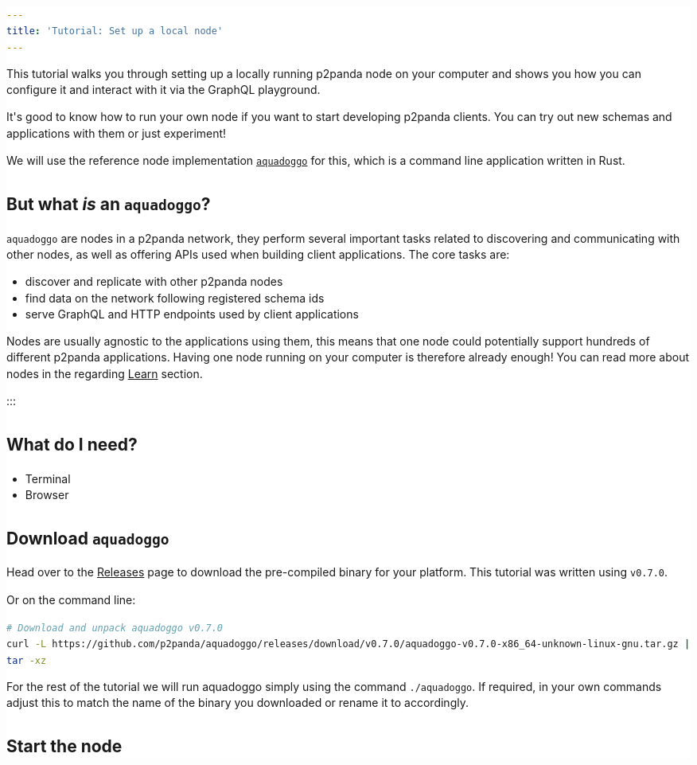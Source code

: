 ```yaml
---
title: 'Tutorial: Set up a local node'
---
```


This tutorial walks you through setting up a locally running p2panda node on your computer and shows you how you can configure it and interact with it via the GraphQL playground.

It's good to know how to run your own node if you want to start developing p2panda clients. You can try out new schemas and applications with them or just experiment!

We will use the reference node implementation [`aquadoggo`](https://github.com/p2panda/aquadoggo) for this, which is a command line application written in Rust.

## But what _is_ an `aquadoggo`?

`aquadoggo` are nodes in a p2panda network, they perform several important tasks related to discovering and communicating with other nodes, as well as offering APIs used when building client applications. The core tasks are:

- discover and replicate with other p2panda nodes
- find data on the network following registered schema ids
- serve GraphQL and HTTP endpoints used by client applications 

Nodes are usually agnostic to the applications using them, this means that one node could potentially support hundreds of different p2panda applications. Having one node running on your computer is therefore already enough! You can read more about nodes in the regarding [Learn](/learn/networks) section.

:::

## What do I need?

- Terminal
- Browser

## Download `aquadoggo`

Head over to the [Releases](https://github.com/p2panda/aquadoggo/releases) page to download the pre-compiled binary for your platform. This tutorial was written using `v0.7.0`.

Or on the command line:

```bash
# Download and unpack aquadoggo v0.7.0
curl -L https://github.com/p2panda/aquadoggo/releases/download/v0.7.0/aquadoggo-v0.7.0-x86_64-unknown-linux-gnu.tar.gz | tar -xz
```

For the rest of the tutorial we will run aquadoggo simply using the command `./aquadoggo`. If required, in your own commands adjust this to match the name of the binary you downloaded or rename it to accordingly.

## Start the node
